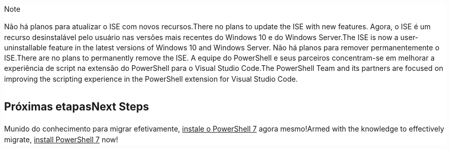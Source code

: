 > [!NOTE]
> <span data-ttu-id="a356f-243">Não há planos para atualizar o ISE com novos recursos.</span><span class="sxs-lookup"><span data-stu-id="a356f-243">There no plans to update the ISE with new features.</span></span> <span data-ttu-id="a356f-244">Agora, o ISE é um recurso desinstalável pelo usuário nas versões mais recentes do Windows 10 e do Windows Server.</span><span class="sxs-lookup"><span data-stu-id="a356f-244">The ISE is now a user-uninstallable feature in the latest versions of Windows 10 and Windows Server.</span></span> <span data-ttu-id="a356f-245">Não há planos para remover permanentemente o ISE.</span><span class="sxs-lookup"><span data-stu-id="a356f-245">There are no plans to permanently remove the ISE.</span></span> <span data-ttu-id="a356f-246">A equipe do PowerShell e seus parceiros concentram-se em melhorar a experiência de script na extensão do PowerShell para o Visual Studio Code.</span><span class="sxs-lookup"><span data-stu-id="a356f-246">The PowerShell Team and its partners are focused on improving the scripting experience in the PowerShell extension for Visual Studio Code.</span></span>

## <a name="next-steps"></a><span data-ttu-id="a356f-247">Próximas etapas</span><span class="sxs-lookup"><span data-stu-id="a356f-247">Next Steps</span></span>

<span data-ttu-id="a356f-248">Munido do conhecimento para migrar efetivamente, [instale o PowerShell 7](/powershell/scripting/install/installing-powershell-core-on-windows) agora mesmo!</span><span class="sxs-lookup"><span data-stu-id="a356f-248">Armed with the knowledge to effectively migrate, [install PowerShell 7](/powershell/scripting/install/installing-powershell-core-on-windows) now!</span></span>
